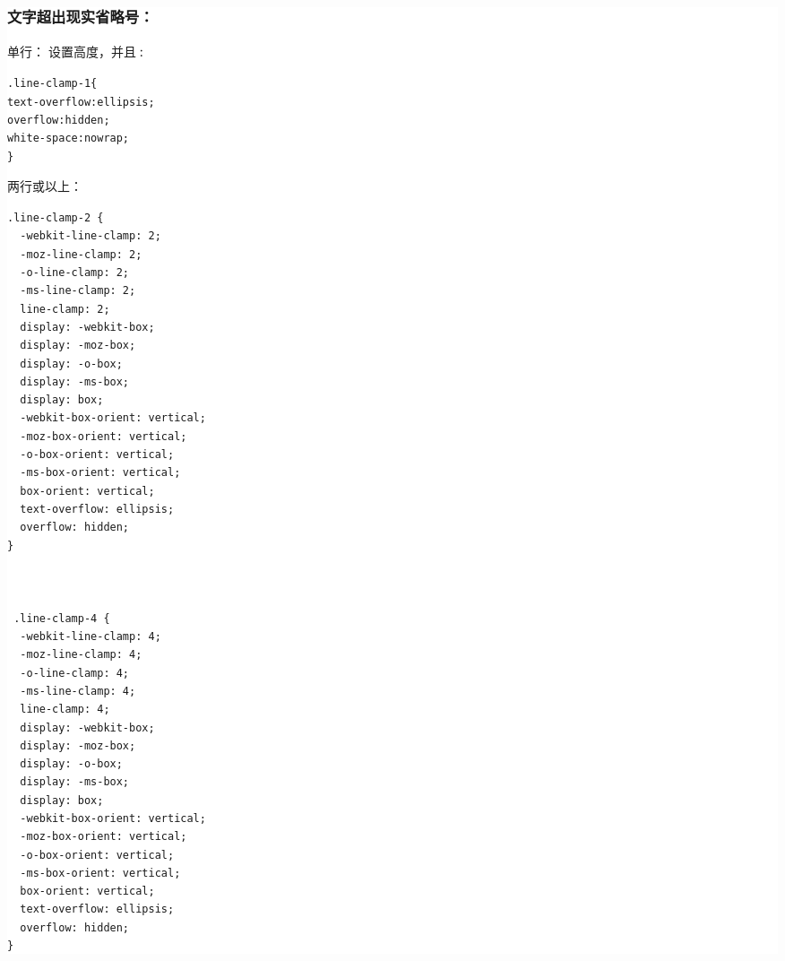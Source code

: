 ### 文字超出现实省略号：

 单行：
 设置高度，并且 :
 ```
 .line-clamp-1{
 text-overflow:ellipsis;
 overflow:hidden;
 white-space:nowrap;
 }
 ```
 
两行或以上：
```
.line-clamp-2 {
  -webkit-line-clamp: 2;
  -moz-line-clamp: 2;
  -o-line-clamp: 2;
  -ms-line-clamp: 2;
  line-clamp: 2;
  display: -webkit-box;
  display: -moz-box;
  display: -o-box;
  display: -ms-box;
  display: box;
  -webkit-box-orient: vertical;
  -moz-box-orient: vertical;
  -o-box-orient: vertical;
  -ms-box-orient: vertical;
  box-orient: vertical;
  text-overflow: ellipsis;
  overflow: hidden;
}



 .line-clamp-4 {
  -webkit-line-clamp: 4;
  -moz-line-clamp: 4;
  -o-line-clamp: 4;
  -ms-line-clamp: 4;
  line-clamp: 4;
  display: -webkit-box;
  display: -moz-box;
  display: -o-box;
  display: -ms-box;
  display: box;
  -webkit-box-orient: vertical;
  -moz-box-orient: vertical;
  -o-box-orient: vertical;
  -ms-box-orient: vertical;
  box-orient: vertical;
  text-overflow: ellipsis;
  overflow: hidden;
}
```
